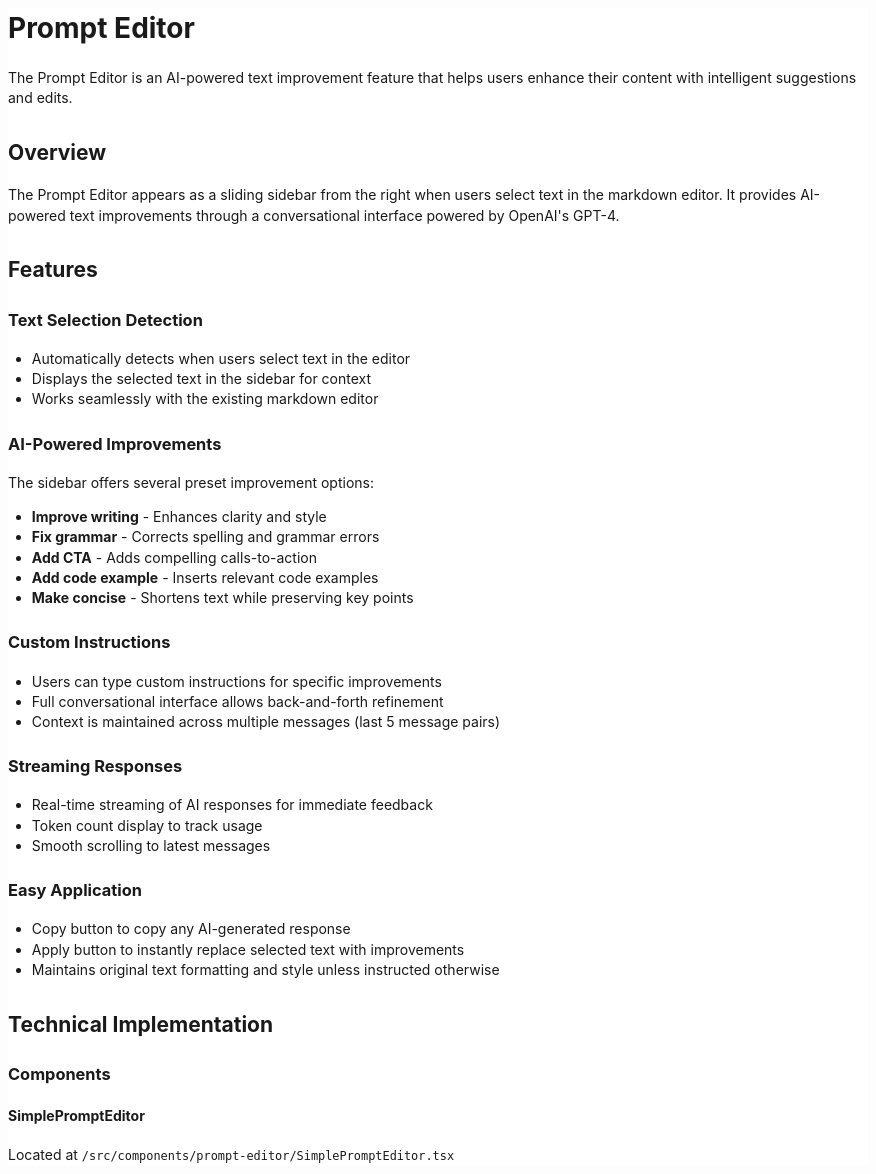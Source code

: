 # Prompt Editor

The Prompt Editor is an AI-powered text improvement feature that helps users enhance their content with intelligent suggestions and edits.

## Overview

The Prompt Editor appears as a sliding sidebar from the right when users select text in the markdown editor. It provides AI-powered text improvements through a conversational interface powered by OpenAI's GPT-4.

## Features

### Text Selection Detection
- Automatically detects when users select text in the editor
- Displays the selected text in the sidebar for context
- Works seamlessly with the existing markdown editor

### AI-Powered Improvements
The sidebar offers several preset improvement options:
- **Improve writing** - Enhances clarity and style
- **Fix grammar** - Corrects spelling and grammar errors  
- **Add CTA** - Adds compelling calls-to-action
- **Add code example** - Inserts relevant code examples
- **Make concise** - Shortens text while preserving key points

### Custom Instructions
- Users can type custom instructions for specific improvements
- Full conversational interface allows back-and-forth refinement
- Context is maintained across multiple messages (last 5 message pairs)

### Streaming Responses
- Real-time streaming of AI responses for immediate feedback
- Token count display to track usage
- Smooth scrolling to latest messages

### Easy Application
- Copy button to copy any AI-generated response
- Apply button to instantly replace selected text with improvements
- Maintains original text formatting and style unless instructed otherwise

## Technical Implementation

### Components

#### SimplePromptEditor
Located at `/src/components/prompt-editor/SimplePromptEditor.tsx`
